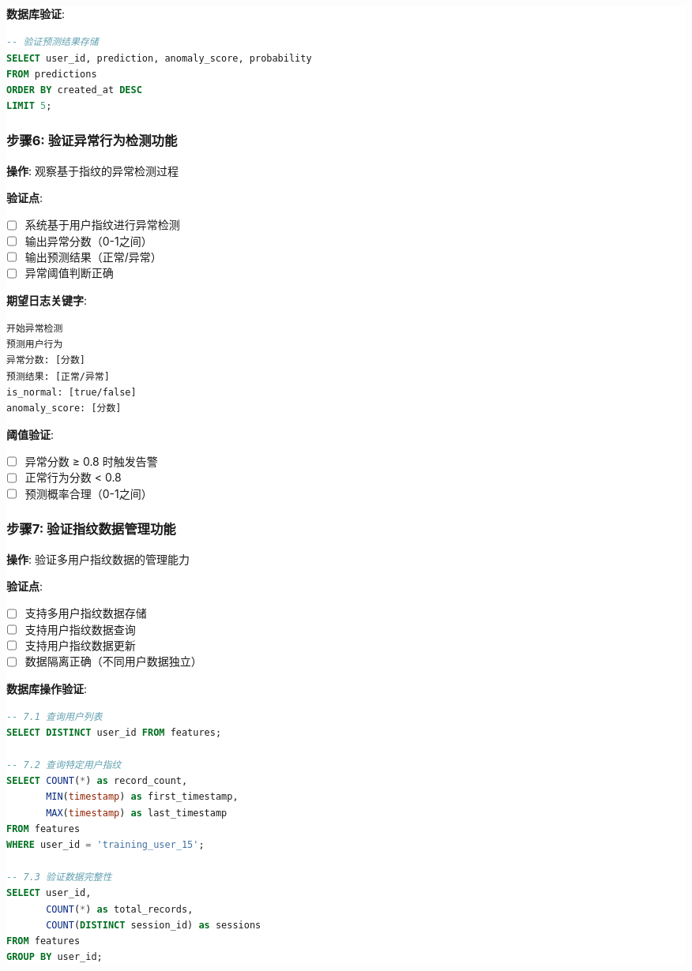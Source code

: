 **数据库验证**:
```sql
-- 验证预测结果存储
SELECT user_id, prediction, anomaly_score, probability
FROM predictions 
ORDER BY created_at DESC 
LIMIT 5;
```

### 步骤6: 验证异常行为检测功能

**操作**: 观察基于指纹的异常检测过程

**验证点**:
- [ ] 系统基于用户指纹进行异常检测
- [ ] 输出异常分数（0-1之间）
- [ ] 输出预测结果（正常/异常）
- [ ] 异常阈值判断正确

**期望日志关键字**:
```
开始异常检测
预测用户行为
异常分数: [分数]
预测结果: [正常/异常]
is_normal: [true/false]
anomaly_score: [分数]
```

**阈值验证**:
- [ ] 异常分数 ≥ 0.8 时触发告警
- [ ] 正常行为分数 < 0.8
- [ ] 预测概率合理（0-1之间）

### 步骤7: 验证指纹数据管理功能

**操作**: 验证多用户指纹数据的管理能力

**验证点**:
- [ ] 支持多用户指纹数据存储
- [ ] 支持用户指纹数据查询
- [ ] 支持用户指纹数据更新
- [ ] 数据隔离正确（不同用户数据独立）

**数据库操作验证**:
```sql
-- 7.1 查询用户列表
SELECT DISTINCT user_id FROM features;

-- 7.2 查询特定用户指纹
SELECT COUNT(*) as record_count,
       MIN(timestamp) as first_timestamp,
       MAX(timestamp) as last_timestamp
FROM features 
WHERE user_id = 'training_user_15';

-- 7.3 验证数据完整性
SELECT user_id, 
       COUNT(*) as total_records,
       COUNT(DISTINCT session_id) as sessions
FROM features 
GROUP BY user_id;
```
